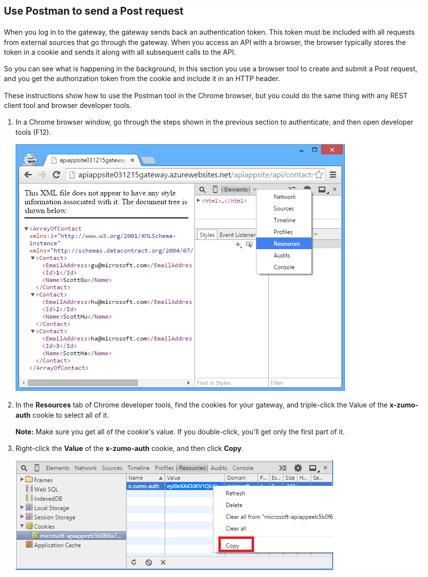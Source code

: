 ## Use Postman to send a Post request

When you log in to the gateway, the gateway sends back an authentication token.  This token must be included with all requests from external sources that go through the gateway. When you access an API with a browser, the browser typically stores the token in a cookie and sends it along with all subsequent calls to the API.

So you can see what is happening in the background, in this section you use a browser tool to create and submit a Post request, and you get the authorization token from the cookie and include it in an HTTP header.

These instructions show how to use the Postman tool in the Chrome browser, but you could do the same thing with any REST client tool and browser developer tools.

1. In a Chrome browser window, go through the steps shown in the previous section to authenticate, and then open developer tools (F12).

	![Go to Resources tab](./media/app-service-api-dotnet-add-authentication/resources.png)

3. In the **Resources** tab of Chrome developer tools, find the cookies for your gateway, and triple-click the Value of the **x-zumo-auth** cookie to select all of it.

	**Note:**  Make sure you get all of the cookie's value. If you double-click, you'll get only the first part of it.

5. Right-click the **Value** of the **x-zumo-auth** cookie, and then click **Copy**.

	![Copy auth token](./media/app-service-api-dotnet-add-authentication/copyzumotoken.png)
